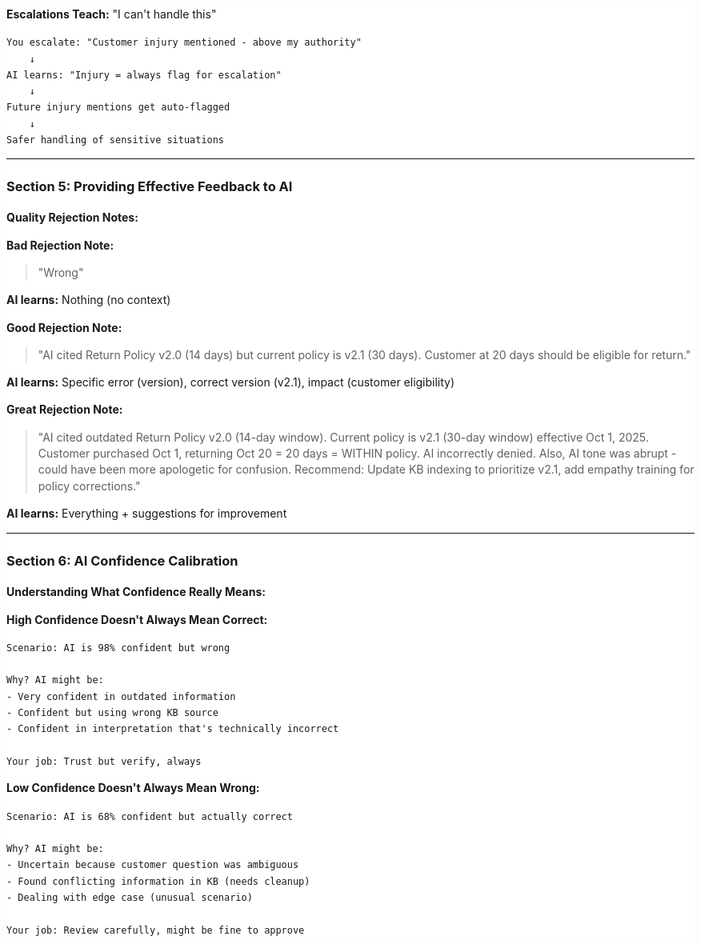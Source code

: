 **Escalations Teach:** "I can't handle this"
```
You escalate: "Customer injury mentioned - above my authority"
    ↓
AI learns: "Injury = always flag for escalation"
    ↓
Future injury mentions get auto-flagged
    ↓
Safer handling of sensitive situations
```

---

### Section 5: Providing Effective Feedback to AI

**Quality Rejection Notes:**

**Bad Rejection Note:**
> "Wrong"

**AI learns:** Nothing (no context)

**Good Rejection Note:**
> "AI cited Return Policy v2.0 (14 days) but current policy is v2.1 (30 days). Customer at 20 days should be eligible for return."

**AI learns:** Specific error (version), correct version (v2.1), impact (customer eligibility)

**Great Rejection Note:**
> "AI cited outdated Return Policy v2.0 (14-day window). Current policy is v2.1 (30-day window) effective Oct 1, 2025. Customer purchased Oct 1, returning Oct 20 = 20 days = WITHIN policy. AI incorrectly denied. Also, AI tone was abrupt - could have been more apologetic for confusion. Recommend: Update KB indexing to prioritize v2.1, add empathy training for policy corrections."

**AI learns:** Everything + suggestions for improvement

---

### Section 6: AI Confidence Calibration

**Understanding What Confidence Really Means:**

**High Confidence Doesn't Always Mean Correct:**
```
Scenario: AI is 98% confident but wrong

Why? AI might be:
- Very confident in outdated information
- Confident but using wrong KB source
- Confident in interpretation that's technically incorrect

Your job: Trust but verify, always
```

**Low Confidence Doesn't Always Mean Wrong:**
```
Scenario: AI is 68% confident but actually correct

Why? AI might be:
- Uncertain because customer question was ambiguous
- Found conflicting information in KB (needs cleanup)
- Dealing with edge case (unusual scenario)

Your job: Review carefully, might be fine to approve
```
